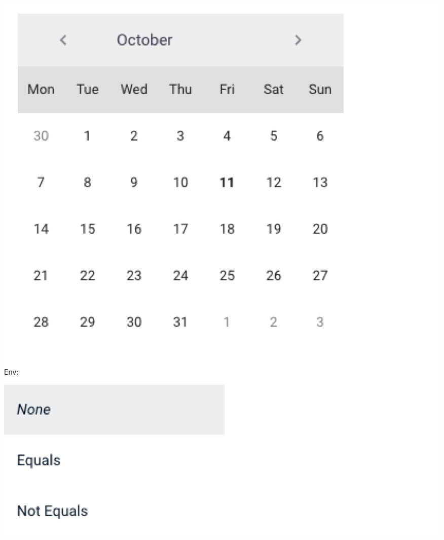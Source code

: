 ![alt text](https://github.com/APGorobets/mkdocks1/blob/master/images/zbrnn-testruns-26.png?raw=true)

Env:

![alt text](https://github.com/APGorobets/mkdocks1/blob/master/images/zbrnn-testruns-27.png?raw=true)
